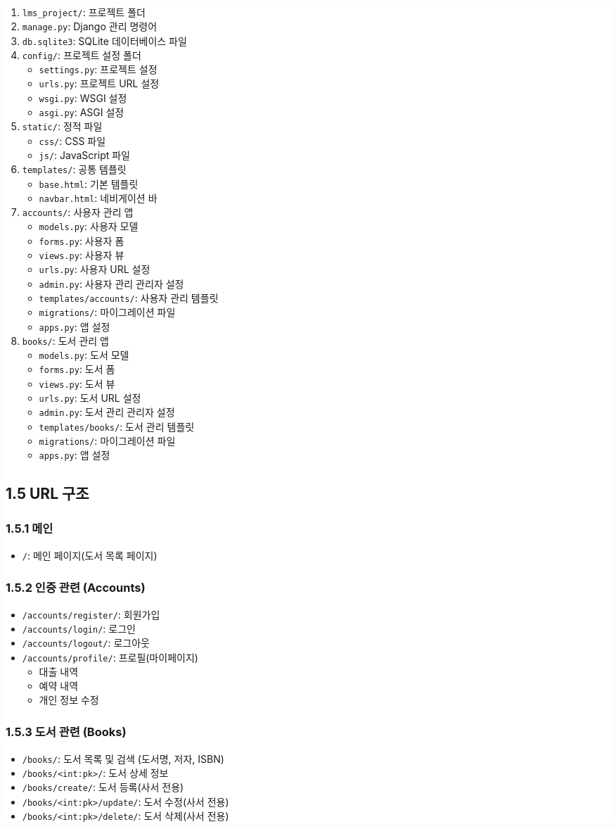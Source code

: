 1. `lms_project/`: 프로젝트 폴더
2. `manage.py`: Django 관리 명령어
3. `db.sqlite3`: SQLite 데이터베이스 파일
4. `config/`: 프로젝트 설정 폴더
    - `settings.py`: 프로젝트 설정
    - `urls.py`: 프로젝트 URL 설정
    - `wsgi.py`: WSGI 설정
    - `asgi.py`: ASGI 설정
5. `static/`: 정적 파일
    - `css/`: CSS 파일
    - `js/`: JavaScript 파일
6. `templates/`: 공통 템플릿
    - `base.html`: 기본 템플릿
    - `navbar.html`: 네비게이션 바
7. `accounts/`: 사용자 관리 앱
    - `models.py`: 사용자 모델
    - `forms.py`: 사용자 폼
    - `views.py`: 사용자 뷰
    - `urls.py`: 사용자 URL 설정
    - `admin.py`: 사용자 관리 관리자 설정
    - `templates/accounts/`: 사용자 관리 템플릿
    - `migrations/`: 마이그레이션 파일
    - `apps.py`: 앱 설정
8. `books/`: 도서 관리 앱
    - `models.py`: 도서 모델
    - `forms.py`: 도서 폼
    - `views.py`: 도서 뷰
    - `urls.py`: 도서 URL 설정
    - `admin.py`: 도서 관리 관리자 설정
    - `templates/books/`: 도서 관리 템플릿
    - `migrations/`: 마이그레이션 파일
    - `apps.py`: 앱 설정

## 1.5 URL 구조

### 1.5.1 메인
- `/`: 메인 페이지(도서 목록 페이지)

### 1.5.2 인증 관련 (Accounts)
- `/accounts/register/`: 회원가입
- `/accounts/login/`: 로그인
- `/accounts/logout/`: 로그아웃
- `/accounts/profile/`: 프로필(마이페이지)
    - 대출 내역
    - 예약 내역
    - 개인 정보 수정

### 1.5.3 도서 관련 (Books)
- `/books/`: 도서 목록 및 검색 (도서명, 저자, ISBN)
- `/books/<int:pk>/`: 도서 상세 정보
- `/books/create/`: 도서 등록(사서 전용)
- `/books/<int:pk>/update/`: 도서 수정(사서 전용)
- `/books/<int:pk>/delete/`: 도서 삭제(사서 전용)

